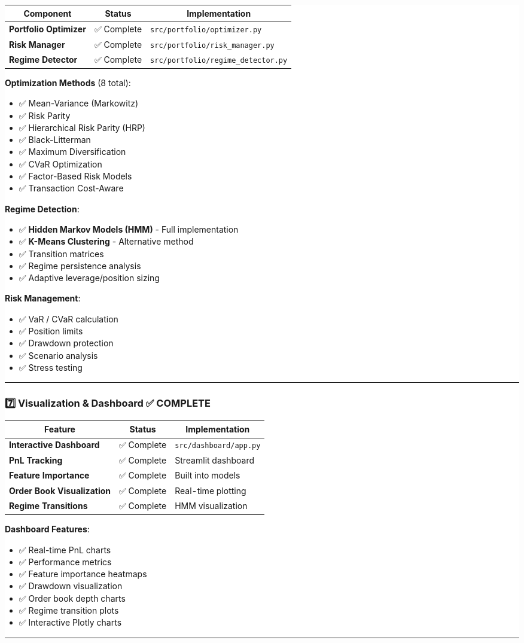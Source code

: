 | Component | Status | Implementation |
|-----------|--------|----------------|
| **Portfolio Optimizer** | ✅ Complete | `src/portfolio/optimizer.py` |
| **Risk Manager** | ✅ Complete | `src/portfolio/risk_manager.py` |
| **Regime Detector** | ✅ Complete | `src/portfolio/regime_detector.py` |

**Optimization Methods** (8 total):
- ✅ Mean-Variance (Markowitz)
- ✅ Risk Parity
- ✅ Hierarchical Risk Parity (HRP)
- ✅ Black-Litterman
- ✅ Maximum Diversification
- ✅ CVaR Optimization
- ✅ Factor-Based Risk Models
- ✅ Transaction Cost-Aware

**Regime Detection**:
- ✅ **Hidden Markov Models (HMM)** - Full implementation
- ✅ **K-Means Clustering** - Alternative method
- ✅ Transition matrices
- ✅ Regime persistence analysis
- ✅ Adaptive leverage/position sizing

**Risk Management**:
- ✅ VaR / CVaR calculation
- ✅ Position limits
- ✅ Drawdown protection
- ✅ Scenario analysis
- ✅ Stress testing

---

### 7️⃣ **Visualization & Dashboard** ✅ **COMPLETE**

| Feature | Status | Implementation |
|---------|--------|----------------|
| **Interactive Dashboard** | ✅ Complete | `src/dashboard/app.py` |
| **PnL Tracking** | ✅ Complete | Streamlit dashboard |
| **Feature Importance** | ✅ Complete | Built into models |
| **Order Book Visualization** | ✅ Complete | Real-time plotting |
| **Regime Transitions** | ✅ Complete | HMM visualization |

**Dashboard Features**:
- ✅ Real-time PnL charts
- ✅ Performance metrics
- ✅ Feature importance heatmaps
- ✅ Drawdown visualization
- ✅ Order book depth charts
- ✅ Regime transition plots
- ✅ Interactive Plotly charts

---